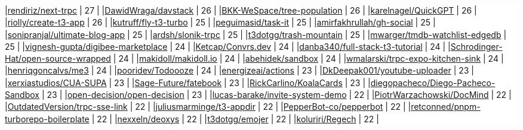 |[rendiriz/next-trpc](https://github.com/rendiriz/next-trpc) | 27 |
|[DawidWraga/davstack](https://github.com/DawidWraga/davstack) | 26 |
|[BKK-WeSpace/tree-population](https://github.com/BKK-WeSpace/tree-population) | 26 |
|[karelnagel/QuickGPT](https://github.com/karelnagel/QuickGPT) | 26 |
|[riolly/create-t3-app](https://github.com/riolly/create-t3-app) | 26 |
|[kutruff/fly-t3-turbo](https://github.com/kutruff/fly-t3-turbo) | 25 |
|[peguimasid/task-it](https://github.com/peguimasid/task-it) | 25 |
|[amirfakhrullah/gh-social](https://github.com/amirfakhrullah/gh-social) | 25 |
|[sonipranjal/ultimate-blog-app](https://github.com/sonipranjal/ultimate-blog-app) | 25 |
|[ardsh/slonik-trpc](https://github.com/ardsh/slonik-trpc) | 25 |
|[t3dotgg/trash-mountain](https://github.com/t3dotgg/trash-mountain) | 25 |
|[mwarger/tmdb-watchlist-edgedb](https://github.com/mwarger/tmdb-watchlist-edgedb) | 25 |
|[vignesh-gupta/digibee-marketplace](https://github.com/vignesh-gupta/digibee-marketplace) | 24 |
|[Ketcap/Convrs.dev](https://github.com/Ketcap/Convrs.dev) | 24 |
|[danba340/full-stack-t3-tutorial](https://github.com/danba340/full-stack-t3-tutorial) | 24 |
|[Schrodinger-Hat/open-source-wrapped](https://github.com/Schrodinger-Hat/open-source-wrapped) | 24 |
|[makidoll/makidoll.io](https://github.com/makidoll/makidoll.io) | 24 |
|[abehidek/sandbox](https://github.com/abehidek/sandbox) | 24 |
|[wmalarski/trpc-expo-kitchen-sink](https://github.com/wmalarski/trpc-expo-kitchen-sink) | 24 |
|[henriqgoncalvs/me3](https://github.com/henriqgoncalvs/me3) | 24 |
|[pooridev/Todoooze](https://github.com/pooridev/Todoooze) | 24 |
|[energizeai/actions](https://github.com/energizeai/actions) | 23 |
|[DkDeepak001/youtube-uploader](https://github.com/DkDeepak001/youtube-uploader) | 23 |
|[xerxiastudios/CUA-SUPA](https://github.com/xerxiastudios/CUA-SUPA) | 23 |
|[Sage-Future/fatebook](https://github.com/Sage-Future/fatebook) | 23 |
|[RickCarlino/KoalaCards](https://github.com/RickCarlino/KoalaCards) | 23 |
|[diegopacheco/Diego-Pacheco-Sandbox](https://github.com/diegopacheco/Diego-Pacheco-Sandbox) | 23 |
|[open-decision/open-decision](https://github.com/open-decision/open-decision) | 23 |
|[lucas-barake/invite-system-demo](https://github.com/lucas-barake/invite-system-demo) | 22 |
|[PiotrWarzachowski/DocMind](https://github.com/PiotrWarzachowski/DocMind) | 22 |
|[OutdatedVersion/trpc-sse-link](https://github.com/OutdatedVersion/trpc-sse-link) | 22 |
|[juliusmarminge/t3-appdir](https://github.com/juliusmarminge/t3-appdir) | 22 |
|[PepperBot-co/pepperbot](https://github.com/PepperBot-co/pepperbot) | 22 |
|[retconned/pnpm-turborepo-boilerplate](https://github.com/retconned/pnpm-turborepo-boilerplate) | 22 |
|[nexxeln/deoxys](https://github.com/nexxeln/deoxys) | 22 |
|[t3dotgg/emojer](https://github.com/t3dotgg/emojer) | 22 |
|[koluriri/Regech](https://github.com/koluriri/Regech) | 22 |